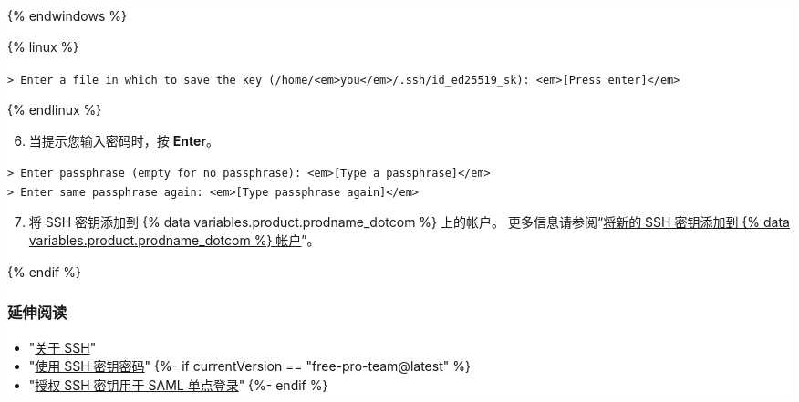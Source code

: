   {% endwindows %}

  {% linux %}

  ```shell
  > Enter a file in which to save the key (/home/<em>you</em>/.ssh/id_ed25519_sk): <em>[Press enter]</em>
  ```

  {% endlinux %}

6. 当提示您输入密码时，按 **Enter**。
  ```shell
  > Enter passphrase (empty for no passphrase): <em>[Type a passphrase]</em>
  > Enter same passphrase again: <em>[Type passphrase again]</em>
  ```
7. 将 SSH 密钥添加到 {% data variables.product.prodname_dotcom %} 上的帐户。 更多信息请参阅“[将新的 SSH 密钥添加到 {% data variables.product.prodname_dotcom %} 帐户](/github/authenticating-to-github/adding-a-new-ssh-key-to-your-github-account)”。

{% endif %}

### 延伸阅读

- "[关于 SSH](/articles/about-ssh)"
- "[使用 SSH 密钥密码](/articles/working-with-ssh-key-passphrases)"
{%- if currentVersion == "free-pro-team@latest" %}
- "[授权 SSH 密钥用于 SAML 单点登录](/articles/authorizing-an-ssh-key-for-use-with-saml-single-sign-on)"
{%- endif %}
